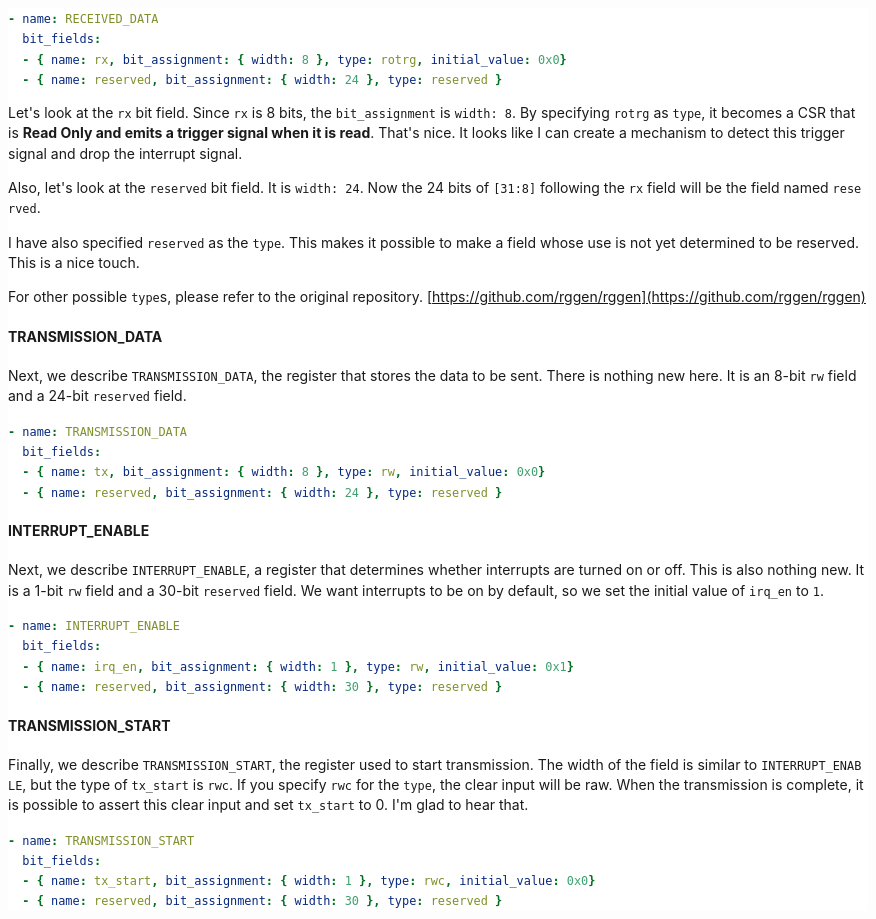 ```yaml
- name: RECEIVED_DATA
  bit_fields: 
  - { name: rx, bit_assignment: { width: 8 }, type: rotrg, initial_value: 0x0}
  - { name: reserved, bit_assignment: { width: 24 }, type: reserved }
```

Let's look at the `rx` bit field. Since `rx` is 8 bits, the `bit_assignment` is `width: 8`. By specifying `rotrg` as `type`, it becomes a CSR that is **Read Only and emits a trigger signal when it is read**. That's nice. It looks like I can create a mechanism to detect this trigger signal and drop the interrupt signal.

Also, let's look at the `reserved` bit field. It is `width: 24`. Now the 24 bits of `[31:8]` following the `rx` field will be the field named `reserved`.

I have also specified `reserved` as the `type`. This makes it possible to make a field whose use is not yet determined to be reserved. This is a nice touch.

For other possible `type`s, please refer to the original repository.
[https://github.com/rggen/rggen](https://github.com/rggen/rggen)

#### TRANSMISSION_DATA

Next, we describe `TRANSMISSION_DATA`, the register that stores the data to be sent. There is nothing new here. It is an 8-bit `rw` field and a 24-bit `reserved` field.

```yaml
- name: TRANSMISSION_DATA
  bit_fields: 
  - { name: tx, bit_assignment: { width: 8 }, type: rw, initial_value: 0x0}
  - { name: reserved, bit_assignment: { width: 24 }, type: reserved }
```

#### INTERRUPT_ENABLE

Next, we describe `INTERRUPT_ENABLE`, a register that determines whether interrupts are turned on or off. This is also nothing new. It is a 1-bit `rw` field and a 30-bit `reserved` field. We want interrupts to be on by default, so we set the initial value of `irq_en` to `1`.

```yaml
- name: INTERRUPT_ENABLE
  bit_fields:
  - { name: irq_en, bit_assignment: { width: 1 }, type: rw, initial_value: 0x1}
  - { name: reserved, bit_assignment: { width: 30 }, type: reserved }
```

#### TRANSMISSION_START

Finally, we describe `TRANSMISSION_START`, the register used to start transmission. The width of the field is similar to `INTERRUPT_ENABLE`, but the type of `tx_start` is `rwc`.
If you specify `rwc` for the `type`, the clear input will be raw. When the transmission is complete, it is possible to assert this clear input and set `tx_start` to 0. I'm glad to hear that.

```yaml
- name: TRANSMISSION_START
  bit_fields:
  - { name: tx_start, bit_assignment: { width: 1 }, type: rwc, initial_value: 0x0}
  - { name: reserved, bit_assignment: { width: 30 }, type: reserved }
```
